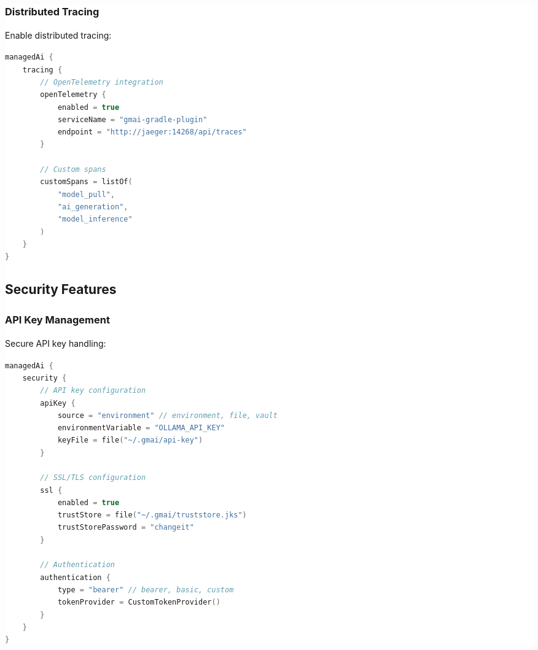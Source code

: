 ### Distributed Tracing

Enable distributed tracing:

```kotlin
managedAi {
    tracing {
        // OpenTelemetry integration
        openTelemetry {
            enabled = true
            serviceName = "gmai-gradle-plugin"
            endpoint = "http://jaeger:14268/api/traces"
        }
        
        // Custom spans
        customSpans = listOf(
            "model_pull",
            "ai_generation",
            "model_inference"
        )
    }
}
```

## Security Features

### API Key Management

Secure API key handling:

```kotlin
managedAi {
    security {
        // API key configuration
        apiKey {
            source = "environment" // environment, file, vault
            environmentVariable = "OLLAMA_API_KEY"
            keyFile = file("~/.gmai/api-key")
        }
        
        // SSL/TLS configuration
        ssl {
            enabled = true
            trustStore = file("~/.gmai/truststore.jks")
            trustStorePassword = "changeit"
        }
        
        // Authentication
        authentication {
            type = "bearer" // bearer, basic, custom
            tokenProvider = CustomTokenProvider()
        }
    }
}
```
